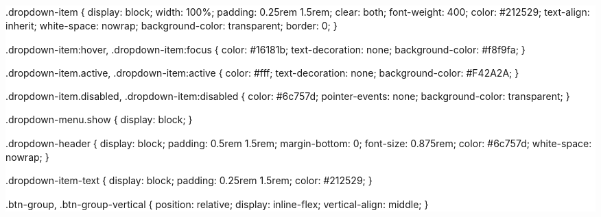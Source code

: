 .dropdown-item {
  display: block;
  width: 100%;
  padding: 0.25rem 1.5rem;
  clear: both;
  font-weight: 400;
  color: #212529;
  text-align: inherit;
  white-space: nowrap;
  background-color: transparent;
  border: 0;
}

.dropdown-item:hover,
.dropdown-item:focus {
  color: #16181b;
  text-decoration: none;
  background-color: #f8f9fa;
}

.dropdown-item.active,
.dropdown-item:active {
  color: #fff;
  text-decoration: none;
  background-color: #F42A2A;
}

.dropdown-item.disabled,
.dropdown-item:disabled {
  color: #6c757d;
  pointer-events: none;
  background-color: transparent;
}

.dropdown-menu.show {
  display: block;
}

.dropdown-header {
  display: block;
  padding: 0.5rem 1.5rem;
  margin-bottom: 0;
  font-size: 0.875rem;
  color: #6c757d;
  white-space: nowrap;
}

.dropdown-item-text {
  display: block;
  padding: 0.25rem 1.5rem;
  color: #212529;
}

.btn-group,
.btn-group-vertical {
  position: relative;
  display: inline-flex;
  vertical-align: middle;
}
